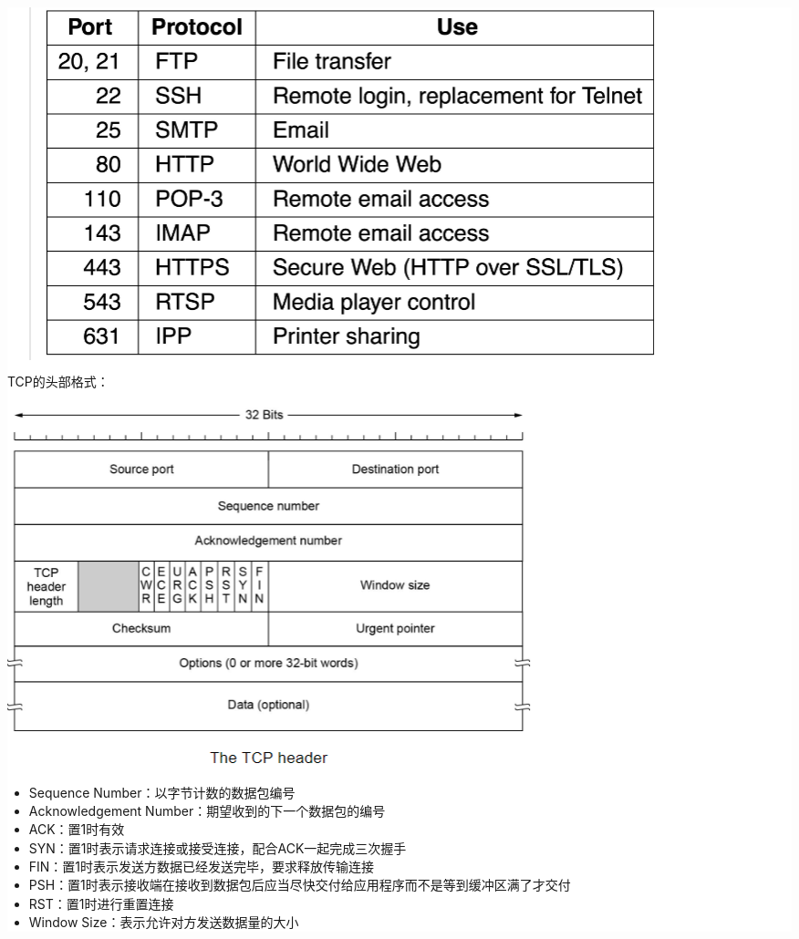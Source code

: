 > ![TCP](assets/TCP-Type.png)

TCP的头部格式：

![](assets/TCP-Header.png)

- Sequence Number：以字节计数的数据包编号
- Acknowledgement Number：期望收到的下一个数据包的编号
- ACK：置1时有效
- SYN：置1时表示请求连接或接受连接，配合ACK一起完成三次握手
- FIN：置1时表示发送方数据已经发送完毕，要求释放传输连接
- PSH：置1时表示接收端在接收到数据包后应当尽快交付给应用程序而不是等到缓冲区满了才交付
- RST：置1时进行重置连接
- Window Size：表示允许对方发送数据量的大小
